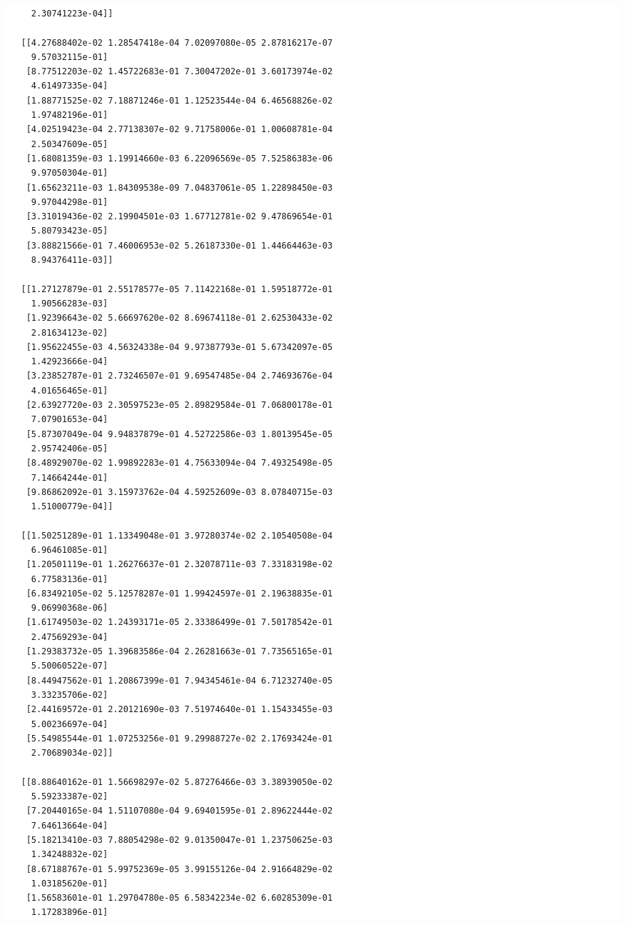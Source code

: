 ```
     2.30741223e-04]]
  
   [[4.27688402e-02 1.28547418e-04 7.02097080e-05 2.87816217e-07
     9.57032115e-01]
    [8.77512203e-02 1.45722683e-01 7.30047202e-01 3.60173974e-02
     4.61497335e-04]
    [1.88771525e-02 7.18871246e-01 1.12523544e-04 6.46568826e-02
     1.97482196e-01]
    [4.02519423e-04 2.77138307e-02 9.71758006e-01 1.00608781e-04
     2.50347609e-05]
    [1.68081359e-03 1.19914660e-03 6.22096569e-05 7.52586383e-06
     9.97050304e-01]
    [1.65623211e-03 1.84309538e-09 7.04837061e-05 1.22898450e-03
     9.97044298e-01]
    [3.31019436e-02 2.19904501e-03 1.67712781e-02 9.47869654e-01
     5.80793423e-05]
    [3.88821566e-01 7.46006953e-02 5.26187330e-01 1.44664463e-03
     8.94376411e-03]]
  
   [[1.27127879e-01 2.55178577e-05 7.11422168e-01 1.59518772e-01
     1.90566283e-03]
    [1.92396643e-02 5.66697620e-02 8.69674118e-01 2.62530433e-02
     2.81634123e-02]
    [1.95622455e-03 4.56324338e-04 9.97387793e-01 5.67342097e-05
     1.42923666e-04]
    [3.23852787e-01 2.73246507e-01 9.69547485e-04 2.74693676e-04
     4.01656465e-01]
    [2.63927720e-03 2.30597523e-05 2.89829584e-01 7.06800178e-01
     7.07901653e-04]
    [5.87307049e-04 9.94837879e-01 4.52722586e-03 1.80139545e-05
     2.95742406e-05]
    [8.48929070e-02 1.99892283e-01 4.75633094e-04 7.49325498e-05
     7.14664244e-01]
    [9.86862092e-01 3.15973762e-04 4.59252609e-03 8.07840715e-03
     1.51000779e-04]]
  
   [[1.50251289e-01 1.13349048e-01 3.97280374e-02 2.10540508e-04
     6.96461085e-01]
    [1.20501119e-01 1.26276637e-01 2.32078711e-03 7.33183198e-02
     6.77583136e-01]
    [6.83492105e-02 5.12578287e-01 1.99424597e-01 2.19638835e-01
     9.06990368e-06]
    [1.61749503e-02 1.24393171e-05 2.33386499e-01 7.50178542e-01
     2.47569293e-04]
    [1.29383732e-05 1.39683586e-04 2.26281663e-01 7.73565165e-01
     5.50060522e-07]
    [8.44947562e-01 1.20867399e-01 7.94345461e-04 6.71232740e-05
     3.33235706e-02]
    [2.44169572e-01 2.20121690e-03 7.51974640e-01 1.15433455e-03
     5.00236697e-04]
    [5.54985544e-01 1.07253256e-01 9.29988727e-02 2.17693424e-01
     2.70689034e-02]]
  
   [[8.88640162e-01 1.56698297e-02 5.87276466e-03 3.38939050e-02
     5.59233387e-02]
    [7.20440165e-04 1.51107080e-04 9.69401595e-01 2.89622444e-02
     7.64613664e-04]
    [5.18213410e-03 7.88054298e-02 9.01350047e-01 1.23750625e-03
     1.34248832e-02]
    [8.67188767e-01 5.99752369e-05 3.99155126e-04 2.91664829e-02
     1.03185620e-01]
    [1.56583601e-01 1.29704780e-05 6.58342234e-02 6.60285309e-01
     1.17283896e-01]
```